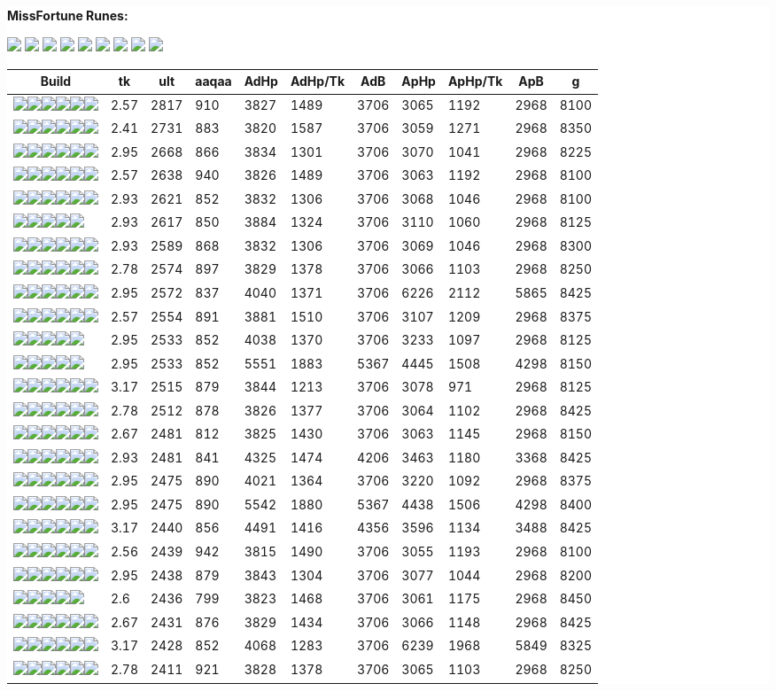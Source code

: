 


**MissFortune Runes:**


![](/Styles/Precision/LethalTempo/LethalTempo.png)
![](/Styles/Precision/Overheal.png)
![](/Styles/Precision/LegendAlacrity/LegendAlacrity.png)
![](/Styles/Precision/CutDown/CutDown.png)
![](/Styles/Sorcery/AbsoluteFocus/AbsoluteFocus.png)
![](/Styles/Sorcery/GatheringStorm/GatheringStorm.png)
![](/StatMods/StatModsAttackSpeedIcon.png)
![](/StatMods/StatModsAdaptiveForceIcon.png)
![](/StatMods/StatModsArmorIcon.png)





 Build |tk|ult|aaqaa|AdHp|AdHp/Tk|AdB|ApHp|ApHp/Tk|ApB|g
-|-|-|-|-|-|-|-|-|-|-
![](/item/6691.png)![](/item/6676.png)![](/item/1001.png)![](/item/1053.png)![](/item/1055.png)![](/item/1036.png)|2.57|2817|910|3827|1489|3706|3065|1192|2968|8100
![](/item/6691.png)![](/item/3179.png)![](/item/1001.png)![](/item/1053.png)![](/item/1055.png)![](/item/1038.png)|2.41|2731|883|3820|1587|3706|3059|1271|2968|8350
![](/item/6691.png)![](/item/6695.png)![](/item/1001.png)![](/item/1053.png)![](/item/1055.png)![](/item/1037.png)|2.95|2668|866|3834|1301|3706|3070|1041|2968|8225
![](/item/6691.png)![](/item/3033.png)![](/item/1001.png)![](/item/1053.png)![](/item/1055.png)![](/item/1036.png)|2.57|2638|940|3826|1489|3706|3063|1192|2968|8100
![](/item/6691.png)![](/item/6696.png)![](/item/1001.png)![](/item/1053.png)![](/item/1055.png)![](/item/1036.png)|2.93|2621|852|3832|1306|3706|3068|1046|2968|8100
![](/item/6691.png)![](/item/3074.png)![](/item/1001.png)![](/item/1055.png)![](/item/1037.png)|2.93|2617|850|3884|1324|3706|3110|1060|2968|8125
![](/item/6691.png)![](/item/6694.png)![](/item/1001.png)![](/item/1053.png)![](/item/1055.png)![](/item/1036.png)|2.93|2589|868|3832|1306|3706|3069|1046|2968|8300
![](/item/6676.png)![](/item/3179.png)![](/item/1001.png)![](/item/1053.png)![](/item/1055.png)![](/item/1038.png)|2.78|2574|897|3829|1378|3706|3066|1103|2968|8250
![](/item/6691.png)![](/item/3156.png)![](/item/1001.png)![](/item/1053.png)![](/item/1055.png)![](/item/1037.png)|2.95|2572|837|4040|1371|3706|6226|2112|5865|8425
![](/item/3074.png)![](/item/6676.png)![](/item/1001.png)![](/item/1055.png)![](/item/1037.png)![](/item/1036.png)|2.57|2554|891|3881|1510|3706|3107|1209|2968|8375
![](/item/6691.png)![](/item/3072.png)![](/item/1001.png)![](/item/1055.png)![](/item/1037.png)|2.95|2533|852|4038|1370|3706|3233|1097|2968|8125
![](/item/6691.png)![](/item/6673.png)![](/item/1001.png)![](/item/1055.png)![](/item/1038.png)|2.95|2533|852|5551|1883|5367|4445|1508|4298|8150
![](/item/6676.png)![](/item/6695.png)![](/item/1001.png)![](/item/1053.png)![](/item/1055.png)![](/item/1037.png)|3.17|2515|879|3844|1213|3706|3078|971|2968|8125
![](/item/6676.png)![](/item/3004.png)![](/item/1001.png)![](/item/1053.png)![](/item/1055.png)![](/item/1037.png)|2.78|2512|878|3826|1377|3706|3064|1102|2968|8425
![](/item/6691.png)![](/item/3006.png)![](/item/1053.png)![](/item/1055.png)![](/item/1038.png)![](/item/1038.png)|2.67|2481|812|3825|1430|3706|3063|1145|2968|8150
![](/item/6691.png)![](/item/6609.png)![](/item/1001.png)![](/item/1053.png)![](/item/1055.png)![](/item/1037.png)|2.93|2481|841|4325|1474|4206|3463|1180|3368|8425
![](/item/6676.png)![](/item/3072.png)![](/item/1001.png)![](/item/1055.png)![](/item/1037.png)![](/item/1036.png)|2.95|2475|890|4021|1364|3706|3220|1092|2968|8375
![](/item/6676.png)![](/item/6673.png)![](/item/1001.png)![](/item/1055.png)![](/item/1038.png)![](/item/1036.png)|2.95|2475|890|5542|1880|5367|4438|1506|4298|8400
![](/item/6676.png)![](/item/3814.png)![](/item/1001.png)![](/item/1053.png)![](/item/1055.png)![](/item/1037.png)|3.17|2440|856|4491|1416|4356|3596|1134|3488|8425
![](/item/6691.png)![](/item/3095.png)![](/item/1001.png)![](/item/1053.png)![](/item/1055.png)![](/item/1036.png)|2.56|2439|942|3815|1490|3706|3055|1193|2968|8100
![](/item/6676.png)![](/item/6694.png)![](/item/1001.png)![](/item/1053.png)![](/item/1055.png)![](/item/1036.png)|2.95|2438|879|3843|1304|3706|3077|1044|2968|8200
![](/item/6691.png)![](/item/3004.png)![](/item/1053.png)![](/item/1055.png)![](/item/3006.png)|2.6|2436|799|3823|1468|3706|3061|1175|2968|8450
![](/item/6676.png)![](/item/3508.png)![](/item/1001.png)![](/item/1053.png)![](/item/1055.png)![](/item/1037.png)|2.67|2431|876|3829|1434|3706|3066|1148|2968|8425
![](/item/6676.png)![](/item/3156.png)![](/item/1001.png)![](/item/1053.png)![](/item/1055.png)![](/item/1037.png)|3.17|2428|852|4068|1283|3706|6239|1968|5849|8325
![](/item/3179.png)![](/item/3033.png)![](/item/1001.png)![](/item/1053.png)![](/item/1055.png)![](/item/1038.png)|2.78|2411|921|3828|1378|3706|3065|1103|2968|8250